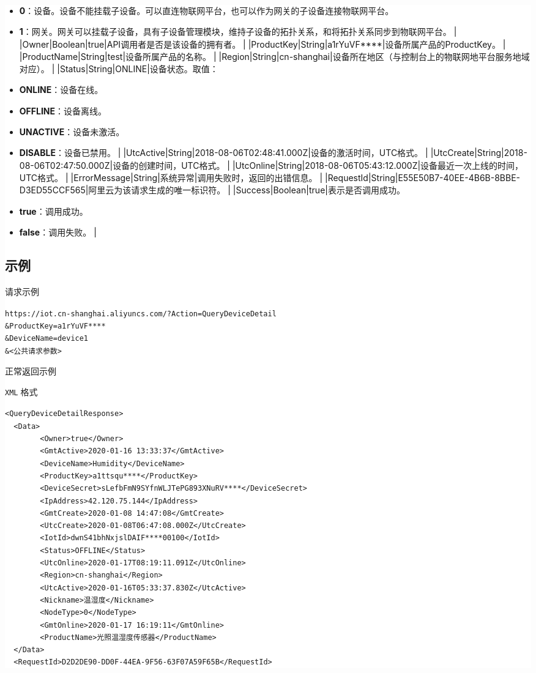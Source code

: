  -   **0**：设备。设备不能挂载子设备。可以直连物联网平台，也可以作为网关的子设备连接物联网平台。
-   **1**：网关。网关可以挂载子设备，具有子设备管理模块，维持子设备的拓扑关系，和将拓扑关系同步到物联网平台。 |
|Owner|Boolean|true|API调用者是否是该设备的拥有者。 |
|ProductKey|String|a1rYuVF\*\*\*\*|设备所属产品的ProductKey。 |
|ProductName|String|test|设备所属产品的名称。 |
|Region|String|cn-shanghai|设备所在地区（与控制台上的物联网地平台服务地域对应）。 |
|Status|String|ONLINE|设备状态。取值：

 -   **ONLINE**：设备在线。
-   **OFFLINE**：设备离线。
-   **UNACTIVE**：设备未激活。
-   **DISABLE**：设备已禁用。 |
|UtcActive|String|2018-08-06T02:48:41.000Z|设备的激活时间，UTC格式。 |
|UtcCreate|String|2018-08-06T02:47:50.000Z|设备的创建时间，UTC格式。 |
|UtcOnline|String|2018-08-06T05:43:12.000Z|设备最近一次上线的时间，UTC格式。 |
|ErrorMessage|String|系统异常|调用失败时，返回的出错信息。 |
|RequestId|String|E55E50B7-40EE-4B6B-8BBE-D3ED55CCF565|阿里云为该请求生成的唯一标识符。 |
|Success|Boolean|true|表示是否调用成功。

 -   **true**：调用成功。
-   **false**：调用失败。 |

## 示例

请求示例

```
https://iot.cn-shanghai.aliyuncs.com/?Action=QueryDeviceDetail
&ProductKey=a1rYuVF****
&DeviceName=device1
&<公共请求参数>
```

正常返回示例

`XML` 格式

```
<QueryDeviceDetailResponse>
  <Data>
        <Owner>true</Owner>
        <GmtActive>2020-01-16 13:33:37</GmtActive>
        <DeviceName>Humidity</DeviceName>
        <ProductKey>a1ttsqu****</ProductKey>
        <DeviceSecret>sLefbFmN9SYfnWLJTePG893XNuRV****</DeviceSecret>
        <IpAddress>42.120.75.144</IpAddress>
        <GmtCreate>2020-01-08 14:47:08</GmtCreate>
        <UtcCreate>2020-01-08T06:47:08.000Z</UtcCreate>
        <IotId>dwnS41bhNxjslDAIF****00100</IotId>
        <Status>OFFLINE</Status>
        <UtcOnline>2020-01-17T08:19:11.091Z</UtcOnline>
        <Region>cn-shanghai</Region>
        <UtcActive>2020-01-16T05:33:37.830Z</UtcActive>
        <Nickname>温湿度</Nickname>
        <NodeType>0</NodeType>
        <GmtOnline>2020-01-17 16:19:11</GmtOnline>
        <ProductName>光照温湿度传感器</ProductName>
  </Data>
  <RequestId>D2D2DE90-DD0F-44EA-9F56-63F07A59F65B</RequestId>
```